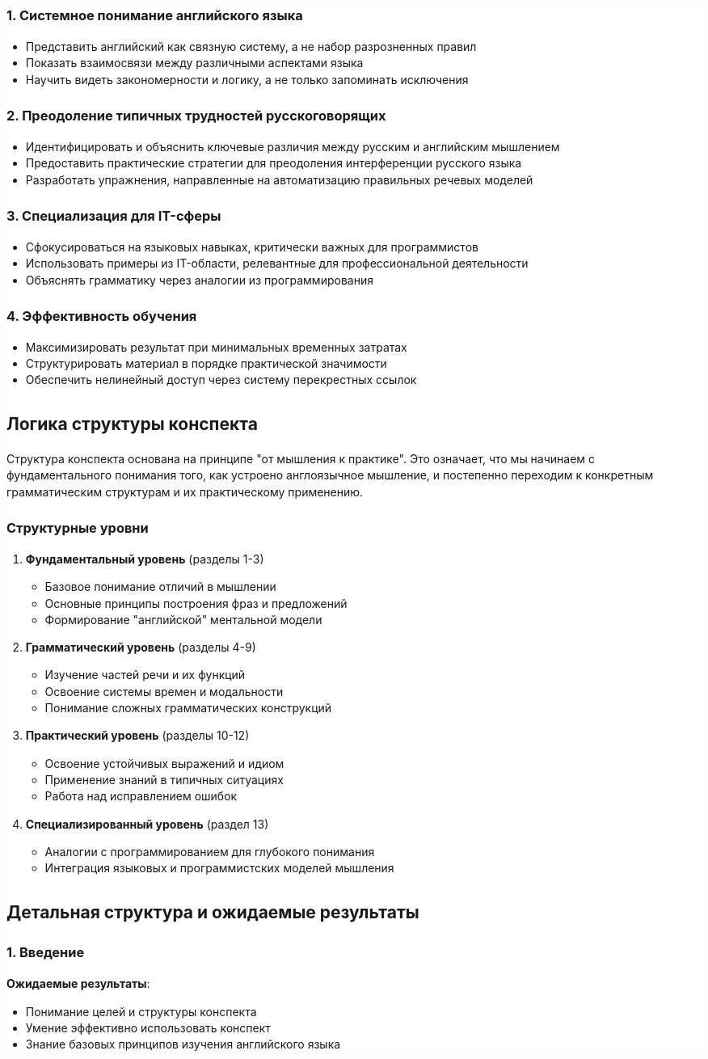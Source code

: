 ### 1. Системное понимание английского языка
- Представить английский как связную систему, а не набор разрозненных правил
- Показать взаимосвязи между различными аспектами языка
- Научить видеть закономерности и логику, а не только запоминать исключения

### 2. Преодоление типичных трудностей русскоговорящих
- Идентифицировать и объяснить ключевые различия между русским и английским мышлением
- Предоставить практические стратегии для преодоления интерференции русского языка
- Разработать упражнения, направленные на автоматизацию правильных речевых моделей

### 3. Специализация для IT-сферы
- Сфокусироваться на языковых навыках, критически важных для программистов
- Использовать примеры из IT-области, релевантные для профессиональной деятельности
- Объяснять грамматику через аналогии из программирования

### 4. Эффективность обучения
- Максимизировать результат при минимальных временных затратах
- Структурировать материал в порядке практической значимости
- Обеспечить нелинейный доступ через систему перекрестных ссылок

## Логика структуры конспекта

Структура конспекта основана на принципе "от мышления к практике". Это означает, что мы начинаем с фундаментального понимания того, как устроено англоязычное мышление, и постепенно переходим к конкретным грамматическим структурам и их практическому применению.

### Структурные уровни

1. **Фундаментальный уровень** (разделы 1-3)
   - Базовое понимание отличий в мышлении
   - Основные принципы построения фраз и предложений
   - Формирование "английской" ментальной модели

2. **Грамматический уровень** (разделы 4-9)
   - Изучение частей речи и их функций
   - Освоение системы времен и модальности
   - Понимание сложных грамматических конструкций

3. **Практический уровень** (разделы 10-12)
   - Освоение устойчивых выражений и идиом
   - Применение знаний в типичных ситуациях
   - Работа над исправлением ошибок

4. **Специализированный уровень** (раздел 13)
   - Аналогии с программированием для глубокого понимания
   - Интеграция языковых и программистских моделей мышления

## Детальная структура и ожидаемые результаты

### 1. Введение
**Ожидаемые результаты**:
- Понимание целей и структуры конспекта
- Умение эффективно использовать конспект
- Знание базовых принципов изучения английского языка
